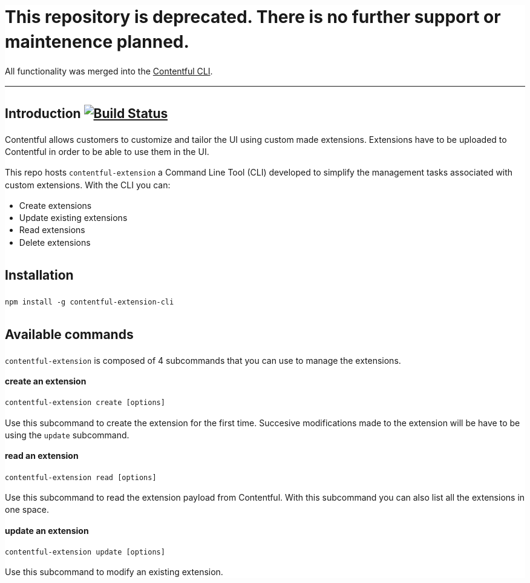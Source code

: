 # This repository is deprecated. There is no further support or maintenence planned.

All functionality was merged into the [Contentful CLI](https://github.com/contentful/contentful-cli).

---

## Introduction [![Build Status](https://travis-ci.org/contentful/contentful-extension-cli.svg?branch=master)](https://travis-ci.org/contentful/contentful-extension-cli)

Contentful allows customers to customize and tailor the UI using custom made extensions. Extensions have to be uploaded to Contentful in order to be able to use them in the UI.

This repo hosts `contentful-extension` a Command Line Tool (CLI) developed to simplify the management tasks associated with custom extensions. With the CLI you can:

- Create extensions
- Update existing extensions
- Read extensions
- Delete extensions

## Installation

```
npm install -g contentful-extension-cli
```


## Available commands

`contentful-extension` is composed of 4 subcommands that you can use to manage the extensions.

**create an extension**

```
contentful-extension create [options]
```
Use this subcommand to create the extension for the first time. Succesive modifications made to the extension will be have to be using the `update` subcommand.

**read an extension**

```
contentful-extension read [options]
```
Use this subcommand to read the extension payload from Contentful. With this subcommand you can also list all the extensions in one space.

**update an extension**

```
contentful-extension update [options]
```
Use this subcommand to modify an existing extension.


[caniuse-srcdoc]: https://caniuse.com/#feat=iframe-srcdoc